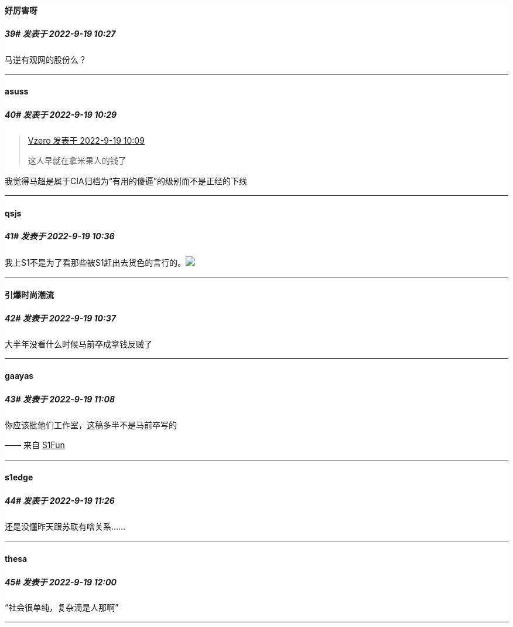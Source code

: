 ####  好厉害呀  
##### 39#       发表于 2022-9-19 10:27

马逆有观网的股份么？

*****

####  asuss  
##### 40#       发表于 2022-9-19 10:29

<blockquote><a href="httphttps://bbs.saraba1st.com/2b/forum.php?mod=redirect&amp;goto=findpost&amp;pid=57548552&amp;ptid=2095430" target="_blank">Vzero 发表于 2022-9-19 10:09</a>

这人早就在拿米果人的钱了</blockquote>
我觉得马超是属于CIA归档为“有用的傻逼”的级别而不是正经的下线

*****

####  qsjs  
##### 41#       发表于 2022-9-19 10:36

我上S1不是为了看那些被S1赶出去货色的言行的。<img src="https://static.saraba1st.com/image/smiley/face2017/037.png" referrerpolicy="no-referrer">

*****

####  引爆时尚潮流  
##### 42#       发表于 2022-9-19 10:37

大半年没看什么时候马前卒成拿钱反贼了

*****

####  gaayas  
##### 43#       发表于 2022-9-19 11:08

你应该批他们工作室，这稿多半不是马前卒写的

—— 来自 [S1Fun](https://s1fun.koalcat.com)

*****

####  s1edge  
##### 44#       发表于 2022-9-19 11:26

还是没懂昨天跟苏联有啥关系……

*****

####  thesa  
##### 45#       发表于 2022-9-19 12:00

“社会很单纯，复杂滴是人那啊”

*****
